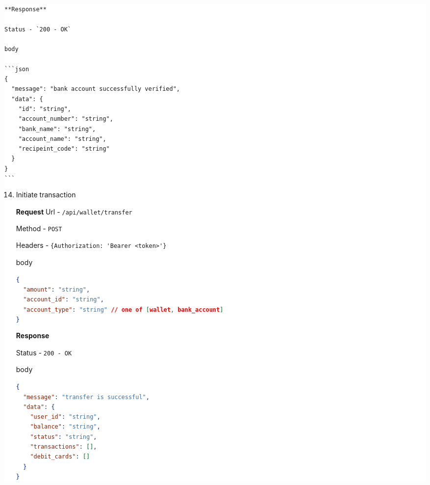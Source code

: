     **Response**

    Status - `200 - OK`

    body

    ```json
    {
      "message": "bank account successfully verified",
      "data": {
        "id": "string",
        "account_number": "string",
        "bank_name": "string",
        "account_name": "string",
        "recipeint_code": "string"
      }
    }
    ```

14. Initiate transaction

    **Request**
    Url - `/api/wallet/transfer`

    Method - `POST`

    Headers - `{Authorization: 'Bearer <token>'}`

    body

    ```json
    {
      "amount": "string",
      "account_id": "string",
      "account_type": "string" // one of [wallet, bank_account]
    }
    ```

    **Response**

    Status - `200 - OK`

    body

    ```json
    {
      "message": "transfer is successful",
      "data": {
        "user_id": "string",
        "balance": "string",
        "status": "string",
        "transactions": [],
        "debit_cards": []
      }
    }
    ```
